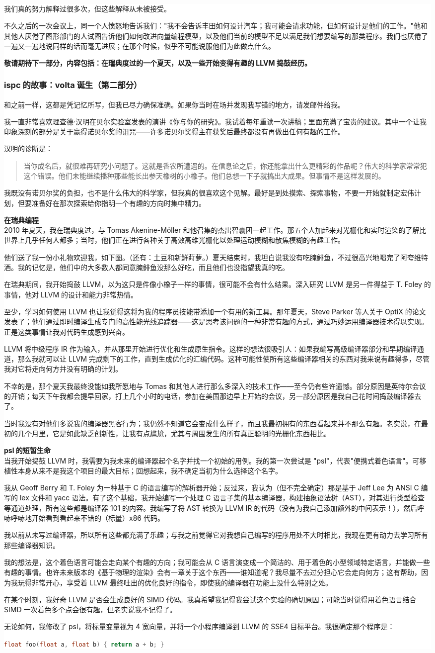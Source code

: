 我们真的努力解释过很多次，但这些解释从未被接受。

不久之后的一次会议上，同一个人愤怒地告诉我们："我不会告诉丰田如何设计汽车；我可能会请求功能，但如何设计是他们的工作。"他和其他人厌倦了图形部门的人试图告诉他们如何改进向量编程模型，以及他们当前的模型不足以满足我们想要编写的那类程序。我们也厌倦了一遍又一遍地说同样的话而毫无进展；在那个时候，似乎不可能说服他们为此做点什么。

**敬请期待下一部分，内容包括：在瑞典度过的一个夏天，以及一些开始变得有趣的 LLVM 捣鼓经历。**

### ispc 的故事：volta 诞生（第二部分）


和之前一样，这都是凭记忆所写，但我已尽力确保准确。如果你当时在场并发现我写错的地方，请发邮件给我。

我一直非常喜欢理查德·汉明在贝尔实验室发表的演讲《你与你的研究》。我试着每年重读一次讲稿；里面充满了宝贵的建议。其中一个让我印象深刻的部分是关于赢得诺贝尔奖的诅咒——许多诺贝尔奖得主在获奖后最终都没有再做出任何有趣的工作。

汉明的诊断是：

> 当你成名后，就很难再研究小问题了。这就是香农所遭遇的。在信息论之后，你还能拿出什么更精彩的作品呢？伟大的科学家常常犯这个错误。他们未能继续播种那些能长出参天橡树的小橡子。他们总想一下子就搞出大成果。但事情不是这样发展的。

我既没有诺贝尔奖的负担，也不是什么伟大的科学家，但我真的很喜欢这个见解。最好是到处摸索、探索事物，不要一开始就制定宏伟计划，但要准备好在那次探索给你指明一个有趣的方向时集中精力。

**在瑞典编程**  
2010 年夏天，我在瑞典度过，与 Tomas Akenine-Möller 和他召集的杰出智囊团一起工作。那五个人加起来对光栅化和实时渲染的了解比世界上几乎任何人都多；当时，他们正在进行各种关于高效高维光栅化以处理运动模糊和散焦模糊的有趣工作。

他们送了我一份小礼物欢迎我，如下图。（还有：土豆和新鲜莳萝。）夏天结束时，我坦白说我没有吃腌鲱鱼，不过很高兴地喝完了阿夸维特酒。我的记忆是，他们中的大多数人都同意腌鲱鱼没那么好吃，而且他们也没指望我真的吃。

在瑞典期间，我开始捣鼓 LLVM，以为这只是件像小橡子一样的事情，很可能不会有什么结果。深入研究 LLVM 是另一件得益于 T. Foley 的事情，他对 LLVM 的设计和能力非常热情。

至少，学习如何使用 LLVM 也让我觉得这将为我的程序员技能带添加一个有用的新工具。那年夏天，Steve Parker 等人关于 OptiX 的论文发表了；他们通过即时编译生成专门的高性能光线追踪器——这是思考该问题的一种非常有趣的方式，通过巧妙运用编译器技术得以实现。正是这类事情让我对代码生成感到兴奋。

LLVM 将中级程序 IR 作为输入，并从那里开始进行优化和生成原生指令。这样的想法很吸引人：如果我编写高级编译器部分和早期编译通道，那么我就可以让 LLVM 完成剩下的工作，直到生成优化的汇编代码。这种可能性使所有这些编译器相关的东西对我来说有趣得多，尽管我对它将走向何方并没有明确的计划。

不幸的是，那个夏天我最终没能如我所愿地与 Tomas 和其他人进行那么多深入的技术工作——至今仍有些许遗憾。部分原因是英特尔会议的开销；每天下午我都会提早回家，打上几个小时的电话，参加在美国那边早上开始的会议，另一部分原因是我自己花时间捣鼓编译器去了。

当时我没有对他们多说我的编译器黑客行为；我仍然不知道它会变成什么样子，而且我最初拥有的东西看起来并不那么有趣。老实说，在最初的几个月里，它是如此缺乏创新性，让我有点尴尬，尤其与周围发生的所有真正聪明的光栅化东西相比。

**psl 的短暂生命**  
当我开始捣鼓 LLVM 时，我需要为我未来的编译器起个名字并找一个初始的用例。我的第一次尝试是 "psl"，代表"便携式着色语言"。可移植性本身从来不是我这个项目的最大目标；回想起来，我不确定当初为什么选择这个名字。

我从 Geoff Berry 和 T. Foley 为一种基于 C 的语言编写的解析器开始；反过来，我认为（但不完全确定）那是基于 Jeff Lee 为 ANSI C 编写的 lex 文件和 yacc 语法。有了这个基础，我开始编写一个处理 C 语言子集的基本编译器，构建抽象语法树（AST），对其进行类型检查等通道处理，所有这些都是编译器 101 的内容。我编写了将 AST 转换为 LLVM IR 的代码（没有为我自己添加额外的中间表示！），然后呼哧呼哧地开始看到看起来不错的（标量）x86 代码。

我以前从未写过编译器，所以所有这些都充满了乐趣；与我之前觉得它对我想自己编写的程序用处不大时相比，我现在更有动力去学习所有那些编译器知识。

我的想法是，这个着色语言可能会走向某个有趣的方向；我可能会从 C 语言演变成一个简洁的、用于着色的小型领域特定语言，并能做一些有趣的事情。也许未来版本的《基于物理的渲染》会有一章关于这个东西——谁知道呢？我尽量不去过分担心它会走向何方；这有帮助，因为我玩得非常开心，享受着 LLVM 最终吐出的优化良好的指令，即使我的编译器在功能上没什么特别之处。

在某个时刻，我好奇 LLVM 是否会生成良好的 SIMD 代码。我真希望我记得我尝试这个实验的确切原因；可能当时觉得用着色语言结合 SIMD 一次着色多个点会很有趣，但老实说我不记得了。

无论如何，我修改了 psl，将标量变量视为 4 宽向量，并将一个小程序编译到 LLVM 的 SSE4 目标平台。我很确定那个程序是：

```c
float foo(float a, float b) { return a + b; }
```
